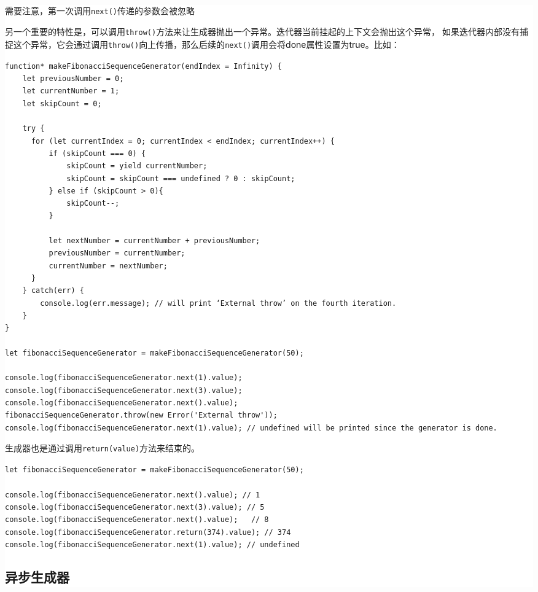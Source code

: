 ```
```

需要注意，第一次调用`next()`传递的参数会被忽略

另一个重要的特性是，可以调用`throw()`方法来让生成器抛出一个异常。迭代器当前挂起的上下文会抛出这个异常，
如果迭代器内部没有捕捉这个异常，它会通过调用`throw()`向上传播，那么后续的`next()`调用会将done属性设置为true。比如：

```
function* makeFibonacciSequenceGenerator(endIndex = Infinity) {
    let previousNumber = 0;
    let currentNumber = 1;
    let skipCount = 0;
    
    try {
      for (let currentIndex = 0; currentIndex < endIndex; currentIndex++) {
          if (skipCount === 0) {
              skipCount = yield currentNumber;
              skipCount = skipCount === undefined ? 0 : skipCount;
          } else if (skipCount > 0){
              skipCount--;
          }
 
          let nextNumber = currentNumber + previousNumber;
          previousNumber = currentNumber;
          currentNumber = nextNumber;
      }
    } catch(err) {
    	console.log(err.message); // will print ‘External throw’ on the fourth iteration.
    }
}
 
let fibonacciSequenceGenerator = makeFibonacciSequenceGenerator(50);

console.log(fibonacciSequenceGenerator.next(1).value);
console.log(fibonacciSequenceGenerator.next(3).value);
console.log(fibonacciSequenceGenerator.next().value);
fibonacciSequenceGenerator.throw(new Error('External throw'));
console.log(fibonacciSequenceGenerator.next(1).value); // undefined will be printed since the generator is done.
```
生成器也是通过调用`return(value)`方法来结束的。
```
let fibonacciSequenceGenerator = makeFibonacciSequenceGenerator(50);

console.log(fibonacciSequenceGenerator.next().value); // 1
console.log(fibonacciSequenceGenerator.next(3).value); // 5
console.log(fibonacciSequenceGenerator.next().value);   // 8
console.log(fibonacciSequenceGenerator.return(374).value); // 374
console.log(fibonacciSequenceGenerator.next(1).value); // undefined
```
## 异步生成器
